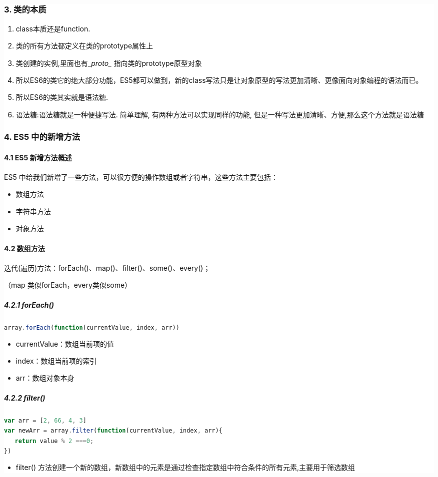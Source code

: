 ### 3. 类的本质

1. class本质还是function.

2. 类的所有方法都定义在类的prototype属性上

3. 类创建的实例,里面也有\__proto\__ 指向类的prototype原型对象

4. 所以ES6的类它的绝大部分功能，ES5都可以做到，新的class写法只是让对象原型的写法更加清晰、更像面向对象编程的语法而已。

5. 所以ES6的类其实就是语法糖.

6. 语法糖:语法糖就是一种便捷写法.  简单理解, 有两种方法可以实现同样的功能, 但是一种写法更加清晰、方便,那么这个方法就是语法糖







### 4. ES5 中的新增方法

#### 4.1 ES5 新增方法概述

ES5 中给我们新增了一些方法，可以很方便的操作数组或者字符串，这些方法主要包括：

* 数组方法

* 字符串方法

* 对象方法



#### 4.2 数组方法

迭代(遍历)方法：forEach()、map()、filter()、some()、every()；

（map 类似forEach，every类似some）

##### 4.2.1 forEach()

```javascript
array.forEach(function(currentValue, index, arr))
```

* currentValue：数组当前项的值

* index：数组当前项的索引

* arr：数组对象本身



##### 4.2.2 filter()

```javascript
var arr = [2, 66, 4, 3]
var newArr = array.filter(function(currentValue, index, arr){
   return value % 2 ===0;
})
```

* filter() 方法创建一个新的数组，新数组中的元素是通过检查指定数组中符合条件的所有元素,主要用于筛选数组
